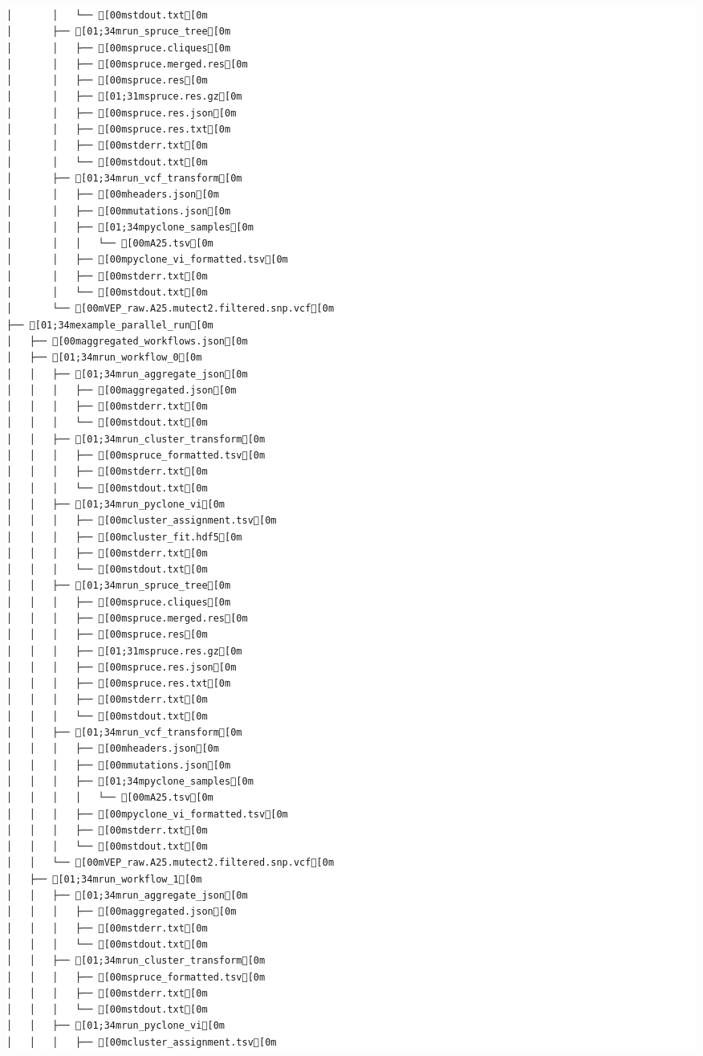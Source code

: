     │       │   └── [00mstdout.txt[0m
    │       ├── [01;34mrun_spruce_tree[0m
    │       │   ├── [00mspruce.cliques[0m
    │       │   ├── [00mspruce.merged.res[0m
    │       │   ├── [00mspruce.res[0m
    │       │   ├── [01;31mspruce.res.gz[0m
    │       │   ├── [00mspruce.res.json[0m
    │       │   ├── [00mspruce.res.txt[0m
    │       │   ├── [00mstderr.txt[0m
    │       │   └── [00mstdout.txt[0m
    │       ├── [01;34mrun_vcf_transform[0m
    │       │   ├── [00mheaders.json[0m
    │       │   ├── [00mmutations.json[0m
    │       │   ├── [01;34mpyclone_samples[0m
    │       │   │   └── [00mA25.tsv[0m
    │       │   ├── [00mpyclone_vi_formatted.tsv[0m
    │       │   ├── [00mstderr.txt[0m
    │       │   └── [00mstdout.txt[0m
    │       └── [00mVEP_raw.A25.mutect2.filtered.snp.vcf[0m
    ├── [01;34mexample_parallel_run[0m
    │   ├── [00maggregated_workflows.json[0m
    │   ├── [01;34mrun_workflow_0[0m
    │   │   ├── [01;34mrun_aggregate_json[0m
    │   │   │   ├── [00maggregated.json[0m
    │   │   │   ├── [00mstderr.txt[0m
    │   │   │   └── [00mstdout.txt[0m
    │   │   ├── [01;34mrun_cluster_transform[0m
    │   │   │   ├── [00mspruce_formatted.tsv[0m
    │   │   │   ├── [00mstderr.txt[0m
    │   │   │   └── [00mstdout.txt[0m
    │   │   ├── [01;34mrun_pyclone_vi[0m
    │   │   │   ├── [00mcluster_assignment.tsv[0m
    │   │   │   ├── [00mcluster_fit.hdf5[0m
    │   │   │   ├── [00mstderr.txt[0m
    │   │   │   └── [00mstdout.txt[0m
    │   │   ├── [01;34mrun_spruce_tree[0m
    │   │   │   ├── [00mspruce.cliques[0m
    │   │   │   ├── [00mspruce.merged.res[0m
    │   │   │   ├── [00mspruce.res[0m
    │   │   │   ├── [01;31mspruce.res.gz[0m
    │   │   │   ├── [00mspruce.res.json[0m
    │   │   │   ├── [00mspruce.res.txt[0m
    │   │   │   ├── [00mstderr.txt[0m
    │   │   │   └── [00mstdout.txt[0m
    │   │   ├── [01;34mrun_vcf_transform[0m
    │   │   │   ├── [00mheaders.json[0m
    │   │   │   ├── [00mmutations.json[0m
    │   │   │   ├── [01;34mpyclone_samples[0m
    │   │   │   │   └── [00mA25.tsv[0m
    │   │   │   ├── [00mpyclone_vi_formatted.tsv[0m
    │   │   │   ├── [00mstderr.txt[0m
    │   │   │   └── [00mstdout.txt[0m
    │   │   └── [00mVEP_raw.A25.mutect2.filtered.snp.vcf[0m
    │   ├── [01;34mrun_workflow_1[0m
    │   │   ├── [01;34mrun_aggregate_json[0m
    │   │   │   ├── [00maggregated.json[0m
    │   │   │   ├── [00mstderr.txt[0m
    │   │   │   └── [00mstdout.txt[0m
    │   │   ├── [01;34mrun_cluster_transform[0m
    │   │   │   ├── [00mspruce_formatted.tsv[0m
    │   │   │   ├── [00mstderr.txt[0m
    │   │   │   └── [00mstdout.txt[0m
    │   │   ├── [01;34mrun_pyclone_vi[0m
    │   │   │   ├── [00mcluster_assignment.tsv[0m